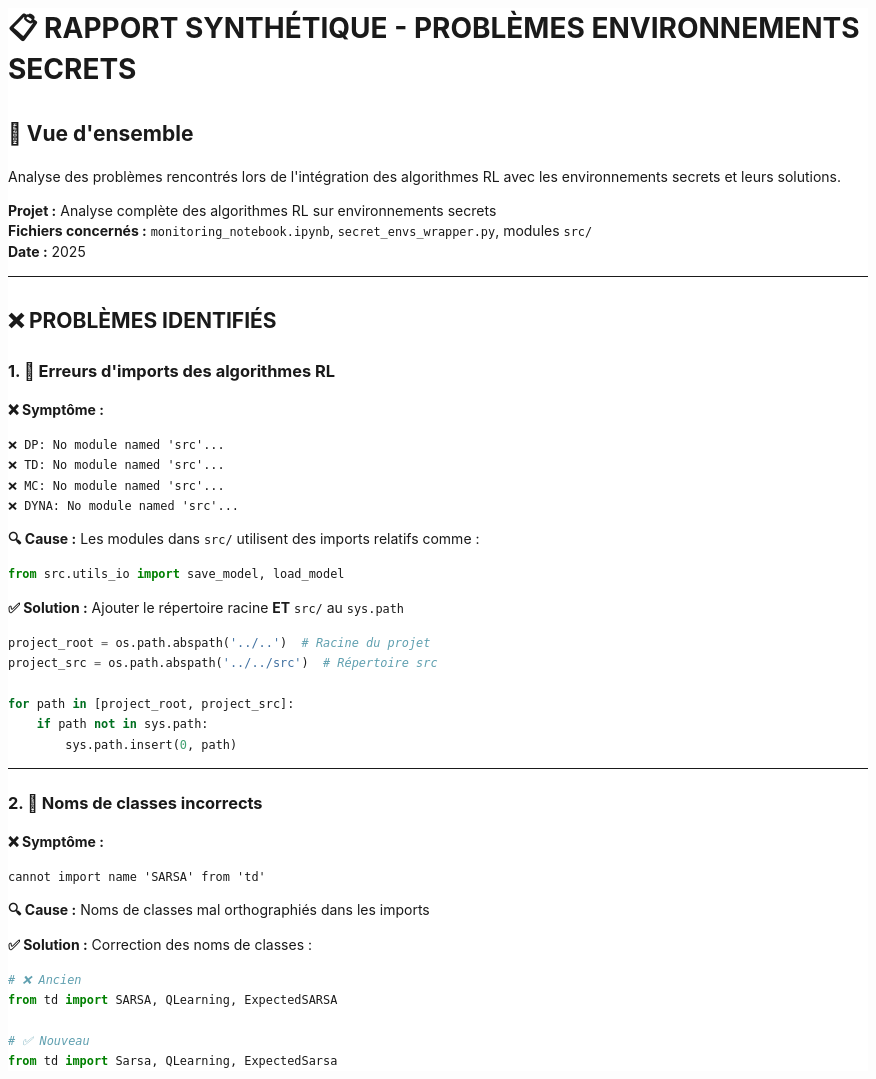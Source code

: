 # 📋 **RAPPORT SYNTHÉTIQUE - PROBLÈMES ENVIRONNEMENTS SECRETS**

## 🎯 **Vue d'ensemble**
Analyse des problèmes rencontrés lors de l'intégration des algorithmes RL avec les environnements secrets et leurs solutions.

**Projet :** Analyse complète des algorithmes RL sur environnements secrets  
**Fichiers concernés :** `monitoring_notebook.ipynb`, `secret_envs_wrapper.py`, modules `src/`  
**Date :** 2025  

---

## ❌ **PROBLÈMES IDENTIFIÉS**

### **1. 🧠 Erreurs d'imports des algorithmes RL**

**❌ Symptôme :**
```
❌ DP: No module named 'src'...
❌ TD: No module named 'src'...
❌ MC: No module named 'src'...
❌ DYNA: No module named 'src'...
```

**🔍 Cause :** Les modules dans `src/` utilisent des imports relatifs comme :
```python
from src.utils_io import save_model, load_model
```

**✅ Solution :** Ajouter le répertoire racine **ET** `src/` au `sys.path`
```python
project_root = os.path.abspath('../..')  # Racine du projet
project_src = os.path.abspath('../../src')  # Répertoire src

for path in [project_root, project_src]:
    if path not in sys.path:
        sys.path.insert(0, path)
```

---

### **2. 📛 Noms de classes incorrects**

**❌ Symptôme :**
```
cannot import name 'SARSA' from 'td'
```

**🔍 Cause :** Noms de classes mal orthographiés dans les imports  

**✅ Solution :** Correction des noms de classes :
```python
# ❌ Ancien
from td import SARSA, QLearning, ExpectedSARSA

# ✅ Nouveau  
from td import Sarsa, QLearning, ExpectedSarsa
```
